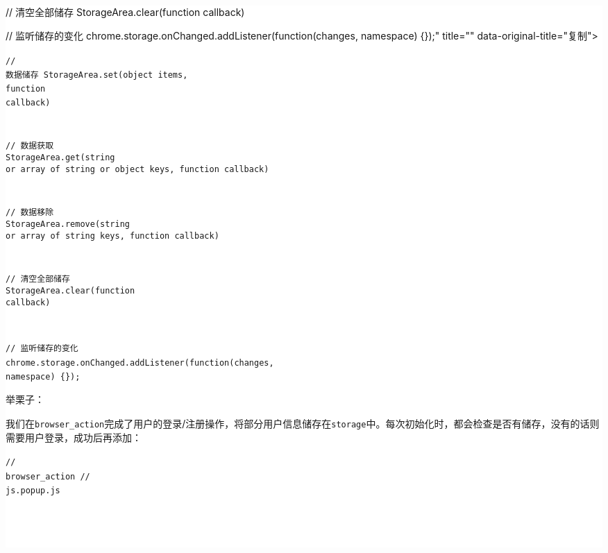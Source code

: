 // 清空全部储存
StorageArea.clear(function callback)

// 监听储存的变化
chrome.storage.onChanged.addListener(function(changes, namespace) {});" title="" data-original-title="复制"></span>
      <span type="button" class="saveToNote code-tool" data-toggle="tooltip" data-placement="top" title="" data-original-title="放进笔记"></span>
      </div>
      </div><pre class="javascript hljs"><code class="javascript"><span class="hljs-comment">// 数据储存</span>
StorageArea.set(object items, <span class="hljs-function"><span class="hljs-keyword">function</span> <span class="hljs-title">callback</span>)

// 数据获取
<span class="hljs-title">StorageArea</span>.<span class="hljs-title">get</span>(<span class="hljs-params">string or array of string or object keys, function callback</span>)

// 数据移除
<span class="hljs-title">StorageArea</span>.<span class="hljs-title">remove</span>(<span class="hljs-params">string or array of string keys, function callback</span>)

// 清空全部储存
<span class="hljs-title">StorageArea</span>.<span class="hljs-title">clear</span>(<span class="hljs-params">function callback</span>)

// 监听储存的变化
<span class="hljs-title">chrome</span>.<span class="hljs-title">storage</span>.<span class="hljs-title">onChanged</span>.<span class="hljs-title">addListener</span>(<span class="hljs-params">function(changes, namespace</span>) </span>{});</code></pre>
<p>举栗子：</p>
<p>我们在<code>browser_action</code>完成了用户的登录/注册操作，将部分用户信息储存在<code>storage</code>中。每次初始化时，都会检查是否有储存，没有的话则需要用户登录，成功后再添加：</p>
<div class="widget-codetool" style="display:none;">
      <div class="widget-codetool--inner">
      <span class="selectCode code-tool" data-toggle="tooltip" data-placement="top" title="" data-original-title="全选"></span>
      <span type="button" class="copyCode code-tool" data-toggle="tooltip" data-placement="top" data-clipboard-text="// browser_action
// js.popup.js

chrome.storage.sync.get('user', function(result) {
  // 通过 result.user 获取到储存的 user 对象
  result &amp;&amp; setPopDOM(result.user);
});

function setPopDOM(user) {
  if (user &amp;&amp; user.userId) {
    // show user UI
  } else {
    // show login UI
  }
};

document.getElementById('login').onclick = function() {
  // login user..
  // 通过 ajax 请求异步登录，获取到成功的回调后，将返回的 user 对象储存在 storage 中
  chrome.storage.sync.set({user: user}, function(result) {});
}" title="" data-original-title="复制"></span>
      <span type="button" class="saveToNote code-tool" data-toggle="tooltip" data-placement="top" title="" data-original-title="放进笔记"></span>
      </div>
      </div><pre class="javascript hljs"><code class="javascript"><span class="hljs-comment">// browser_action</span>
<span class="hljs-comment">// js.popup.js</span>
